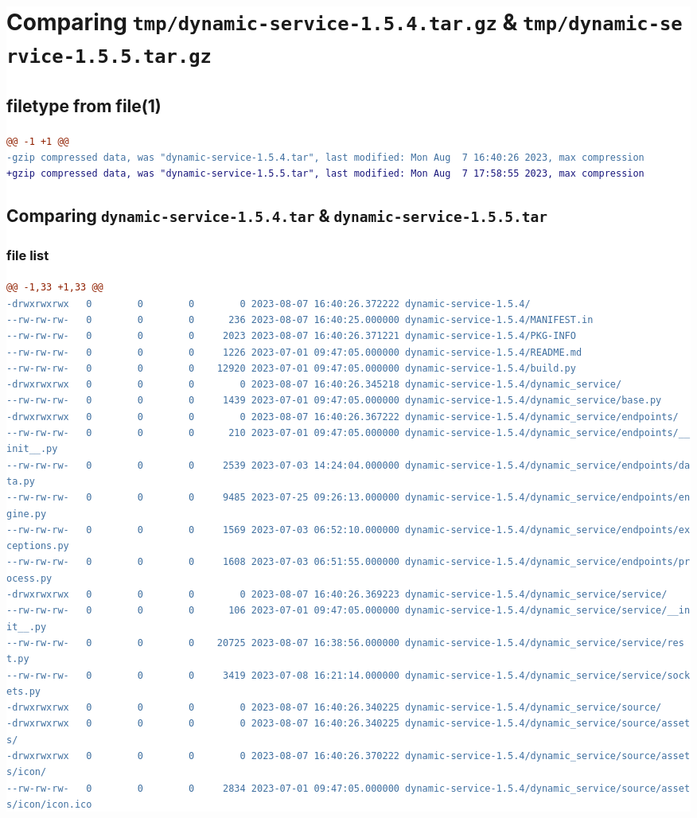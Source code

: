 # Comparing `tmp/dynamic-service-1.5.4.tar.gz` & `tmp/dynamic-service-1.5.5.tar.gz`

## filetype from file(1)

```diff
@@ -1 +1 @@
-gzip compressed data, was "dynamic-service-1.5.4.tar", last modified: Mon Aug  7 16:40:26 2023, max compression
+gzip compressed data, was "dynamic-service-1.5.5.tar", last modified: Mon Aug  7 17:58:55 2023, max compression
```

## Comparing `dynamic-service-1.5.4.tar` & `dynamic-service-1.5.5.tar`

### file list

```diff
@@ -1,33 +1,33 @@
-drwxrwxrwx   0        0        0        0 2023-08-07 16:40:26.372222 dynamic-service-1.5.4/
--rw-rw-rw-   0        0        0      236 2023-08-07 16:40:25.000000 dynamic-service-1.5.4/MANIFEST.in
--rw-rw-rw-   0        0        0     2023 2023-08-07 16:40:26.371221 dynamic-service-1.5.4/PKG-INFO
--rw-rw-rw-   0        0        0     1226 2023-07-01 09:47:05.000000 dynamic-service-1.5.4/README.md
--rw-rw-rw-   0        0        0    12920 2023-07-01 09:47:05.000000 dynamic-service-1.5.4/build.py
-drwxrwxrwx   0        0        0        0 2023-08-07 16:40:26.345218 dynamic-service-1.5.4/dynamic_service/
--rw-rw-rw-   0        0        0     1439 2023-07-01 09:47:05.000000 dynamic-service-1.5.4/dynamic_service/base.py
-drwxrwxrwx   0        0        0        0 2023-08-07 16:40:26.367222 dynamic-service-1.5.4/dynamic_service/endpoints/
--rw-rw-rw-   0        0        0      210 2023-07-01 09:47:05.000000 dynamic-service-1.5.4/dynamic_service/endpoints/__init__.py
--rw-rw-rw-   0        0        0     2539 2023-07-03 14:24:04.000000 dynamic-service-1.5.4/dynamic_service/endpoints/data.py
--rw-rw-rw-   0        0        0     9485 2023-07-25 09:26:13.000000 dynamic-service-1.5.4/dynamic_service/endpoints/engine.py
--rw-rw-rw-   0        0        0     1569 2023-07-03 06:52:10.000000 dynamic-service-1.5.4/dynamic_service/endpoints/exceptions.py
--rw-rw-rw-   0        0        0     1608 2023-07-03 06:51:55.000000 dynamic-service-1.5.4/dynamic_service/endpoints/process.py
-drwxrwxrwx   0        0        0        0 2023-08-07 16:40:26.369223 dynamic-service-1.5.4/dynamic_service/service/
--rw-rw-rw-   0        0        0      106 2023-07-01 09:47:05.000000 dynamic-service-1.5.4/dynamic_service/service/__init__.py
--rw-rw-rw-   0        0        0    20725 2023-08-07 16:38:56.000000 dynamic-service-1.5.4/dynamic_service/service/rest.py
--rw-rw-rw-   0        0        0     3419 2023-07-08 16:21:14.000000 dynamic-service-1.5.4/dynamic_service/service/sockets.py
-drwxrwxrwx   0        0        0        0 2023-08-07 16:40:26.340225 dynamic-service-1.5.4/dynamic_service/source/
-drwxrwxrwx   0        0        0        0 2023-08-07 16:40:26.340225 dynamic-service-1.5.4/dynamic_service/source/assets/
-drwxrwxrwx   0        0        0        0 2023-08-07 16:40:26.370222 dynamic-service-1.5.4/dynamic_service/source/assets/icon/
--rw-rw-rw-   0        0        0     2834 2023-07-01 09:47:05.000000 dynamic-service-1.5.4/dynamic_service/source/assets/icon/icon.ico
```